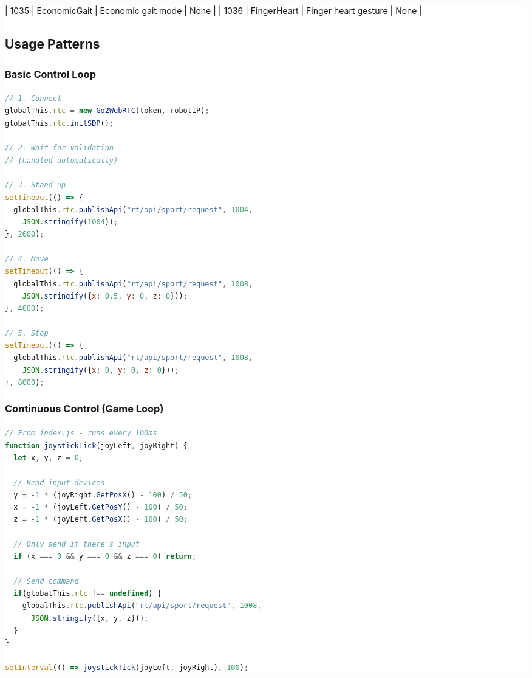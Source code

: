 | 1035 | EconomicGait | Economic gait mode | None |
| 1036 | FingerHeart | Finger heart gesture | None |

## Usage Patterns

### Basic Control Loop

```javascript
// 1. Connect
globalThis.rtc = new Go2WebRTC(token, robotIP);
globalThis.rtc.initSDP();

// 2. Wait for validation
// (handled automatically)

// 3. Stand up
setTimeout(() => {
  globalThis.rtc.publishApi("rt/api/sport/request", 1004, 
    JSON.stringify(1004));
}, 2000);

// 4. Move
setTimeout(() => {
  globalThis.rtc.publishApi("rt/api/sport/request", 1008, 
    JSON.stringify({x: 0.5, y: 0, z: 0}));
}, 4000);

// 5. Stop
setTimeout(() => {
  globalThis.rtc.publishApi("rt/api/sport/request", 1008, 
    JSON.stringify({x: 0, y: 0, z: 0}));
}, 8000);
```

### Continuous Control (Game Loop)

```javascript
// From index.js - runs every 100ms
function joystickTick(joyLeft, joyRight) {
  let x, y, z = 0;
  
  // Read input devices
  y = -1 * (joyRight.GetPosX() - 100) / 50;
  x = -1 * (joyLeft.GetPosY() - 100) / 50;
  z = -1 * (joyLeft.GetPosX() - 100) / 50;
  
  // Only send if there's input
  if (x === 0 && y === 0 && z === 0) return;
  
  // Send command
  if(globalThis.rtc !== undefined) {
    globalThis.rtc.publishApi("rt/api/sport/request", 1008, 
      JSON.stringify({x, y, z}));
  }
}

setInterval(() => joystickTick(joyLeft, joyRight), 100);
```
